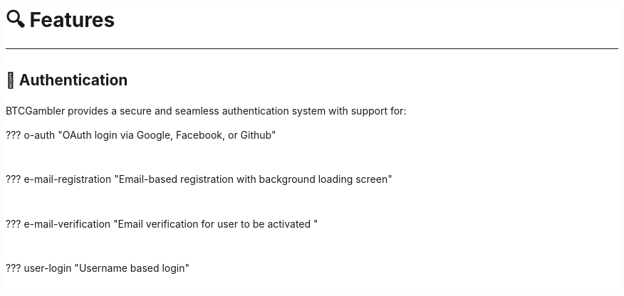 # 🔍 Features

---

## 🔐 Authentication

BTCGambler provides a secure and seamless authentication system with support for:

??? o-auth "OAuth login via Google, Facebook, or Github"
    <div style="display: flex; justify-content: center; margin: 1.5rem 0;">
        <video 
            src="./../media/mp4/login_modal_btc.mp4" 
            autoplay 
            muted 
            playsinline 
            loop 
            style="max-width: 400px; border-radius: 12px;">
        </video>
    </div>

??? e-mail-registration "Email-based registration with background loading screen"  
    <div style="display: flex; justify-content: center; margin: 1.5rem 0;">
        <video 
            src="./../media/mp4/email_signup_btc.mp4" 
            autoplay 
            muted 
            playsinline 
            loop 
            style="max-width: 100%; border-radius: 12px;">
        </video>
    </div>

??? e-mail-verification "Email verification for user to be activated "  
    <div style="display: flex; justify-content: center; margin: 1.5rem 0;">
        <video 
            src="./../media/mp4/email_verification_btc.mp4" 
            autoplay 
            muted 
            playsinline 
            loop 
            style="max-width: 100%; border-radius: 12px;">
        </video>
    </div>

??? user-login "Username based login"  
    <div style="display: flex; justify-content: center; margin: 1.5rem 0;">
        <video 
            src="./../media/mp4/username_login_btc.mp4" 
            autoplay 
            muted 
            playsinline 
            loop 
            style="max-width: 100%; border-radius: 12px;">
        </video>
    </div>

